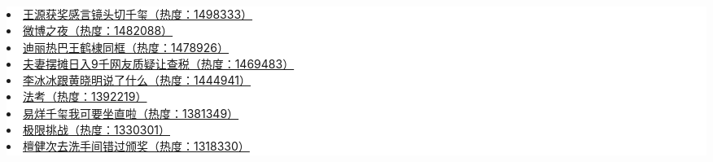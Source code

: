 <li>
<a href="https://s.weibo.com/weibo?q=%23%E7%8E%8B%E6%BA%90%E8%8E%B7%E5%A5%96%E6%84%9F%E8%A8%80%E9%95%9C%E5%A4%B4%E5%88%87%E5%8D%83%E7%8E%BA%23" target="weibo">
王源获奖感言镜头切千玺（热度：1498333）
</a>
</li>

<li>
<a href="https://s.weibo.com/weibo?q=%23%E5%BE%AE%E5%8D%9A%E4%B9%8B%E5%A4%9C%23" target="weibo">
微博之夜（热度：1482088）
</a>
</li>

<li>
<a href="https://s.weibo.com/weibo?q=%23%E8%BF%AA%E4%B8%BD%E7%83%AD%E5%B7%B4%E7%8E%8B%E9%B9%A4%E6%A3%A3%E5%90%8C%E6%A1%86%23" target="weibo">
迪丽热巴王鹤棣同框（热度：1478926）
</a>
</li>

<li>
<a href="https://s.weibo.com/weibo?q=%23%E5%A4%AB%E5%A6%BB%E6%91%86%E6%91%8A%E6%97%A5%E5%85%A59%E5%8D%83%E7%BD%91%E5%8F%8B%E8%B4%A8%E7%96%91%E8%AE%A9%E6%9F%A5%E7%A8%8E%23" target="weibo">
夫妻摆摊日入9千网友质疑让查税（热度：1469483）
</a>
</li>

<li>
<a href="https://s.weibo.com/weibo?q=%23%E6%9D%8E%E5%86%B0%E5%86%B0%E8%B7%9F%E9%BB%84%E6%99%93%E6%98%8E%E8%AF%B4%E4%BA%86%E4%BB%80%E4%B9%88%23" target="weibo">
李冰冰跟黄晓明说了什么（热度：1444941）
</a>
</li>

<li>
<a href="https://s.weibo.com/weibo?q=%23%E6%B3%95%E8%80%83%23" target="weibo">
法考（热度：1392219）
</a>
</li>

<li>
<a href="https://s.weibo.com/weibo?q=%23%E6%98%93%E7%83%8A%E5%8D%83%E7%8E%BA%E6%88%91%E5%8F%AF%E8%A6%81%E5%9D%90%E7%9B%B4%E5%95%A6%23" target="weibo">
易烊千玺我可要坐直啦（热度：1381349）
</a>
</li>

<li>
<a href="https://s.weibo.com/weibo?q=%23%E6%9E%81%E9%99%90%E6%8C%91%E6%88%98%23" target="weibo">
极限挑战（热度：1330301）
</a>
</li>

<li>
<a href="https://s.weibo.com/weibo?q=%23%E6%AA%80%E5%81%A5%E6%AC%A1%E5%8E%BB%E6%B4%97%E6%89%8B%E9%97%B4%E9%94%99%E8%BF%87%E9%A2%81%E5%A5%96%23" target="weibo">
檀健次去洗手间错过颁奖（热度：1318330）
</a>
</li>
